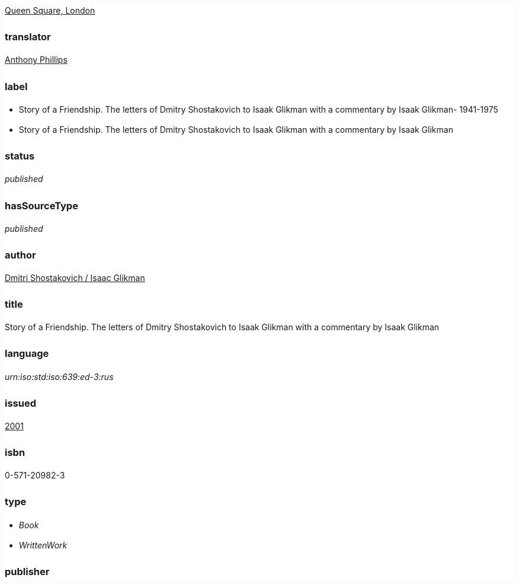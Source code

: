 [Queen Square, London](#Queen-Square-London)

### translator


[Anthony Phillips](#Anthony-Phillips)

### label

 - Story of a Friendship. The letters of Dmitry Shostakovich to Isaak Glikman with a commentary by Isaak Glikman- 1941-1975

 - Story of a Friendship. The letters of Dmitry Shostakovich to Isaak Glikman with a commentary by Isaak Glikman

### status


*published*

### hasSourceType


*published*

### author


[Dmitri Shostakovich / Isaac Glikman](#Dmitri-Shostakovich-/-Isaac-Glikman)

### title


Story of a Friendship. The letters of Dmitry Shostakovich to Isaak Glikman with a commentary by Isaak Glikman

### language


*urn:iso:std:iso:639:ed-3:rus*

### issued


[2001](#2001)

### isbn


0-571-20982-3

### type

 - *Book*

 - *WrittenWork*

### publisher

